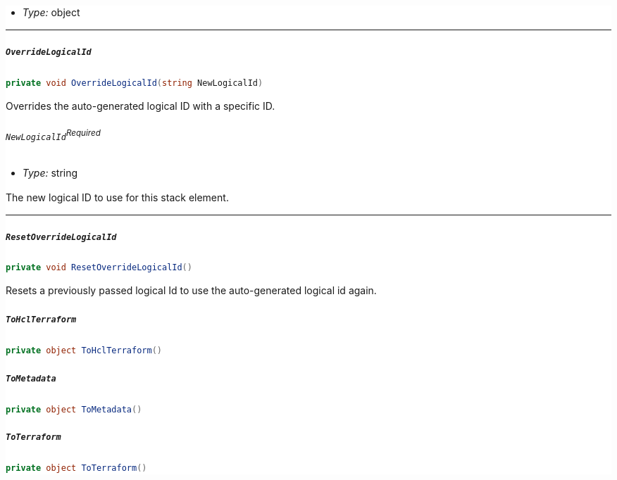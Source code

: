 - *Type:* object

---

##### `OverrideLogicalId` <a name="OverrideLogicalId" id="rhizo-co-terraform-provider-oci.goldenGateDeployment.GoldenGateDeployment.overrideLogicalId"></a>

```csharp
private void OverrideLogicalId(string NewLogicalId)
```

Overrides the auto-generated logical ID with a specific ID.

###### `NewLogicalId`<sup>Required</sup> <a name="NewLogicalId" id="rhizo-co-terraform-provider-oci.goldenGateDeployment.GoldenGateDeployment.overrideLogicalId.parameter.newLogicalId"></a>

- *Type:* string

The new logical ID to use for this stack element.

---

##### `ResetOverrideLogicalId` <a name="ResetOverrideLogicalId" id="rhizo-co-terraform-provider-oci.goldenGateDeployment.GoldenGateDeployment.resetOverrideLogicalId"></a>

```csharp
private void ResetOverrideLogicalId()
```

Resets a previously passed logical Id to use the auto-generated logical id again.

##### `ToHclTerraform` <a name="ToHclTerraform" id="rhizo-co-terraform-provider-oci.goldenGateDeployment.GoldenGateDeployment.toHclTerraform"></a>

```csharp
private object ToHclTerraform()
```

##### `ToMetadata` <a name="ToMetadata" id="rhizo-co-terraform-provider-oci.goldenGateDeployment.GoldenGateDeployment.toMetadata"></a>

```csharp
private object ToMetadata()
```

##### `ToTerraform` <a name="ToTerraform" id="rhizo-co-terraform-provider-oci.goldenGateDeployment.GoldenGateDeployment.toTerraform"></a>

```csharp
private object ToTerraform()
```
